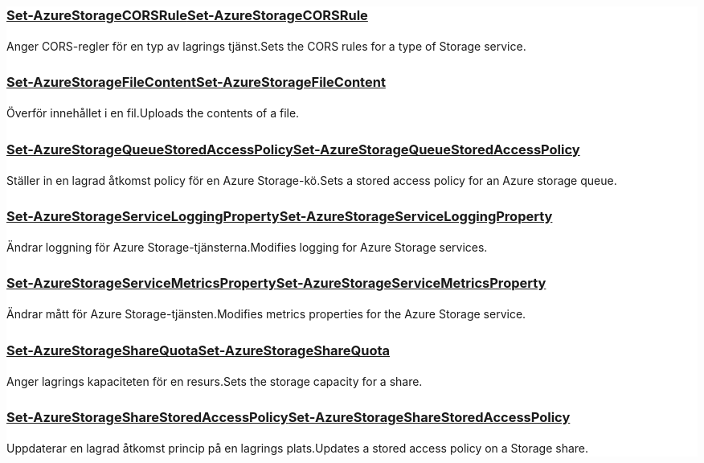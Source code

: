 ### [<span data-ttu-id="bdf6a-209">Set-AzureStorageCORSRule</span><span class="sxs-lookup"><span data-stu-id="bdf6a-209">Set-AzureStorageCORSRule</span></span>](Set-AzureStorageCORSRule.md)
<span data-ttu-id="bdf6a-210">Anger CORS-regler för en typ av lagrings tjänst.</span><span class="sxs-lookup"><span data-stu-id="bdf6a-210">Sets the CORS rules for a type of Storage service.</span></span>

### [<span data-ttu-id="bdf6a-211">Set-AzureStorageFileContent</span><span class="sxs-lookup"><span data-stu-id="bdf6a-211">Set-AzureStorageFileContent</span></span>](Set-AzureStorageFileContent.md)
<span data-ttu-id="bdf6a-212">Överför innehållet i en fil.</span><span class="sxs-lookup"><span data-stu-id="bdf6a-212">Uploads the contents of a file.</span></span>

### [<span data-ttu-id="bdf6a-213">Set-AzureStorageQueueStoredAccessPolicy</span><span class="sxs-lookup"><span data-stu-id="bdf6a-213">Set-AzureStorageQueueStoredAccessPolicy</span></span>](Set-AzureStorageQueueStoredAccessPolicy.md)
<span data-ttu-id="bdf6a-214">Ställer in en lagrad åtkomst policy för en Azure Storage-kö.</span><span class="sxs-lookup"><span data-stu-id="bdf6a-214">Sets a stored access policy for an Azure storage queue.</span></span>

### [<span data-ttu-id="bdf6a-215">Set-AzureStorageServiceLoggingProperty</span><span class="sxs-lookup"><span data-stu-id="bdf6a-215">Set-AzureStorageServiceLoggingProperty</span></span>](Set-AzureStorageServiceLoggingProperty.md)
<span data-ttu-id="bdf6a-216">Ändrar loggning för Azure Storage-tjänsterna.</span><span class="sxs-lookup"><span data-stu-id="bdf6a-216">Modifies logging for Azure Storage services.</span></span>

### [<span data-ttu-id="bdf6a-217">Set-AzureStorageServiceMetricsProperty</span><span class="sxs-lookup"><span data-stu-id="bdf6a-217">Set-AzureStorageServiceMetricsProperty</span></span>](Set-AzureStorageServiceMetricsProperty.md)
<span data-ttu-id="bdf6a-218">Ändrar mått för Azure Storage-tjänsten.</span><span class="sxs-lookup"><span data-stu-id="bdf6a-218">Modifies metrics properties for the Azure Storage service.</span></span>

### [<span data-ttu-id="bdf6a-219">Set-AzureStorageShareQuota</span><span class="sxs-lookup"><span data-stu-id="bdf6a-219">Set-AzureStorageShareQuota</span></span>](Set-AzureStorageShareQuota.md)
<span data-ttu-id="bdf6a-220">Anger lagrings kapaciteten för en resurs.</span><span class="sxs-lookup"><span data-stu-id="bdf6a-220">Sets the storage capacity for a share.</span></span>

### [<span data-ttu-id="bdf6a-221">Set-AzureStorageShareStoredAccessPolicy</span><span class="sxs-lookup"><span data-stu-id="bdf6a-221">Set-AzureStorageShareStoredAccessPolicy</span></span>](Set-AzureStorageShareStoredAccessPolicy.md)
<span data-ttu-id="bdf6a-222">Uppdaterar en lagrad åtkomst princip på en lagrings plats.</span><span class="sxs-lookup"><span data-stu-id="bdf6a-222">Updates a stored access policy on a Storage share.</span></span>
